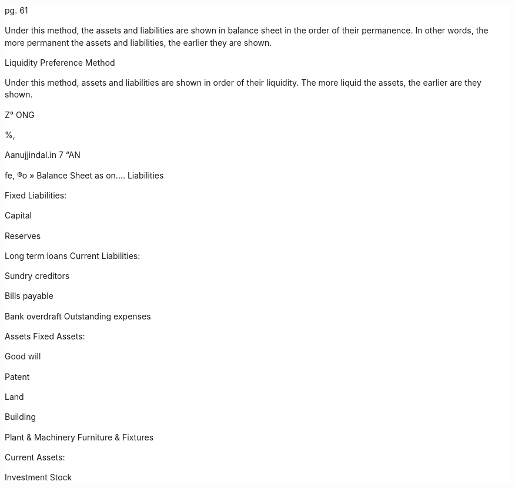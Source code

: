 pg. 61 
 
Under this method, the assets and liabilities are shown in balance sheet in the order of their permanence. 
In other words, the more permanent the assets and liabilities, the earlier they are shown. 
 
 
 
 
Liquidity Preference Method  
 
Under this method, assets and liabilities are shown in order of their liquidity. The more liquid the assets, 
the earlier are they shown. 
 
 




Z°
ONG

%,

Aanujjindal.in
7 “AN

fe, ®o »
Balance Sheet as on....
Liabilities

Fixed Liabilities:

Capital

Reserves

Long term loans
Current Liabilities:

Sundry creditors

Bills payable

Bank overdraft
Outstanding expenses

Assets
Fixed Assets:

Good will

Patent

Land

Building

Plant & Machinery
Furniture & Fixtures

Current Assets:

Investment
Stock
